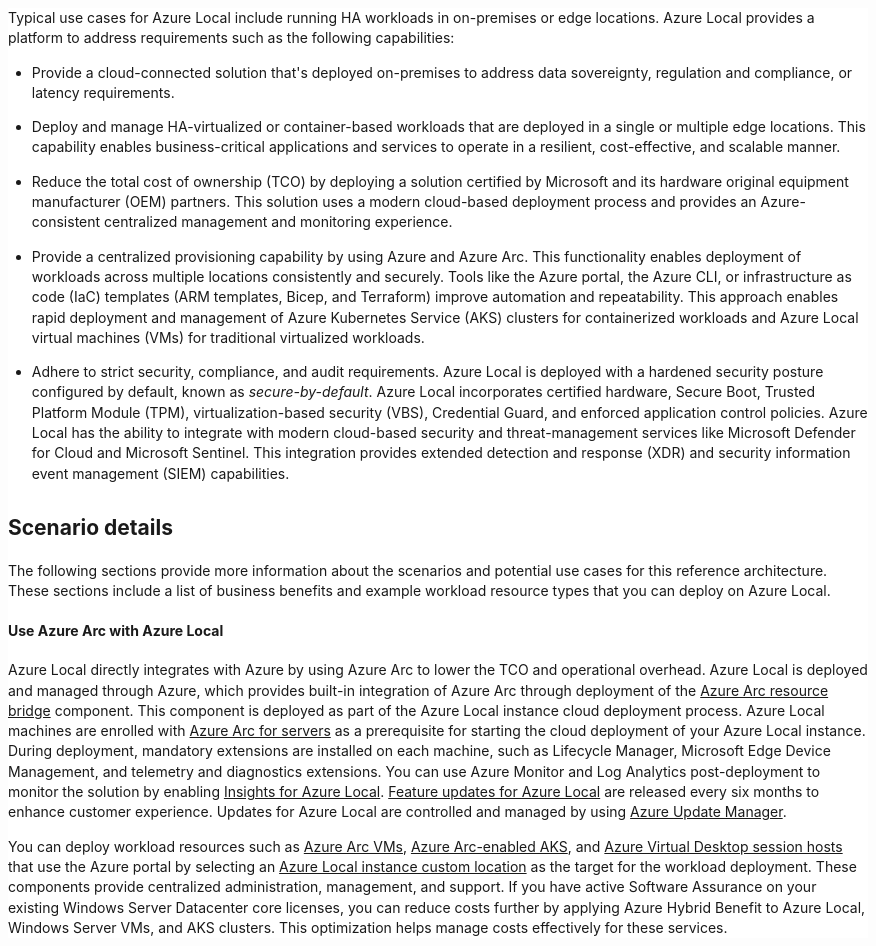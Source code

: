 Typical use cases for Azure Local include running HA workloads in on-premises or edge locations. Azure Local provides a platform to address requirements such as the following capabilities:

- Provide a cloud-connected solution that's deployed on-premises to address data sovereignty, regulation and compliance, or latency requirements.

- Deploy and manage HA-virtualized or container-based workloads that are deployed in a single or multiple edge locations. This capability enables business-critical applications and services to operate in a resilient, cost-effective, and scalable manner.

- Reduce the total cost of ownership (TCO) by deploying a solution certified by Microsoft and its hardware original equipment manufacturer (OEM) partners. This solution uses a modern cloud-based deployment process and provides an Azure-consistent centralized management and monitoring experience.

- Provide a centralized provisioning capability by using Azure and Azure Arc. This functionality enables deployment of workloads across multiple locations consistently and securely. Tools like the Azure portal, the Azure CLI, or infrastructure as code (IaC) templates (ARM templates, Bicep, and Terraform) improve automation and repeatability. This approach enables rapid deployment and management of Azure Kubernetes Service (AKS) clusters for containerized workloads and Azure Local virtual machines (VMs) for traditional virtualized workloads.

- Adhere to strict security, compliance, and audit requirements. Azure Local is deployed with a hardened security posture configured by default, known as *secure-by-default*. Azure Local incorporates certified hardware, Secure Boot, Trusted Platform Module (TPM), virtualization-based security (VBS), Credential Guard, and enforced application control policies. Azure Local has the ability to integrate with modern cloud-based security and threat-management services like Microsoft Defender for Cloud and Microsoft Sentinel. This integration provides extended detection and response (XDR) and security information event management (SIEM) capabilities.

## Scenario details

The following sections provide more information about the scenarios and potential use cases for this reference architecture. These sections include a list of business benefits and example workload resource types that you can deploy on Azure Local.

#### Use Azure Arc with Azure Local

Azure Local directly integrates with Azure by using Azure Arc to lower the TCO and operational overhead. Azure Local is deployed and managed through Azure, which provides built-in integration of Azure Arc through deployment of the [Azure Arc resource bridge](/azure/azure-arc/resource-bridge/overview) component. This component is deployed as part of the Azure Local instance cloud deployment process. Azure Local machines are enrolled with [Azure Arc for servers](/azure/azure-local/deploy/deployment-arc-register-server-permissions) as a prerequisite for starting the cloud deployment of your Azure Local instance. During deployment, mandatory extensions are installed on each machine, such as Lifecycle Manager, Microsoft Edge Device Management, and telemetry and diagnostics extensions. You can use Azure Monitor and Log Analytics post-deployment to monitor the solution by enabling [Insights for Azure Local](/azure/azure-local/concepts/monitoring-overview). [Feature updates for Azure Local](/azure/azure-local/release-information-23h2) are released every six months to enhance customer experience. Updates for Azure Local are controlled and managed by using [Azure Update Manager][azure-update-management].

You can deploy workload resources such as [Azure Arc VMs](/azure/azure-local/manage/create-arc-virtual-machines), [Azure Arc-enabled AKS][arc-enabled-aks], and [Azure Virtual Desktop session hosts](/azure/virtual-desktop/deploy-azure-virtual-desktop) that use the Azure portal by selecting an [Azure Local instance custom location](/azure/azure-local/manage/azure-arc-vm-management-overview#components-of-azure-local-vm-management) as the target for the workload deployment. These components provide centralized administration, management, and support. If you have active Software Assurance on your existing Windows Server Datacenter core licenses, you can reduce costs further by applying Azure Hybrid Benefit to Azure Local, Windows Server VMs, and AKS clusters. This optimization helps manage costs effectively for these services.


[arc-azure-policy]: /azure/azure-arc/servers/security-controls-policy
[arc-enabled-aks]: /azure/aks/hybrid/cluster-architecture
[arc-enabled-data-services]: /azure/azure-arc/data/overview
[arc-enabled-vms]: /azure/azure-local/manage/azure-arc-vm-management-overview
[arc-vm-extensions]: /azure/azure-arc/servers/manage-vm-extensions
[az-auto-hybrid-worker]: /azure/automation/automation-hybrid-runbook-worker
[azs-hci-aks-automate-cli]: /cli/azure/aksarc
[azs-hci-automate-aks-update]: /azure/aks/hybrid/cluster-upgrade
[azs-hci-automate-arc-aks]: /azure/aks/hybrid/aks-create-clusters-cli
[azs-hci]: /azure/well-architected/service-guides/azure-local
[azs-hci-basic-security]: /azure/azure-local/concepts/security-features
[azs-hci-billing]: /azure/azure-local/concepts/billing
[azs-hci-csv-cache]: /azure/azure-local/manage/use-csv-cache#planning-considerations
[azs-hci-defender-for-cloud]: /azure/azure-local/manage/manage-security-with-defender-for-cloud
[azs-hci-deploy-via-portal]: /azure/azure-local/deploy/deploy-via-portal
[azs-hci-deploy-via-template]: /azure/azure-local/deploy/deployment-azure-resource-manager-template
[azs-hci-gpu-acceleration]: /windows-server/virtualization/hyper-v/deploy/use-gpu-with-clustered-vm?pivots=azure-stack-hci
[azs-hci-k8s-gitops]: /azure/azure-arc/kubernetes/use-gitops-connected-cluster
[azs-hci-manage-cluster-at-scale]: /azure/azure-local/manage/manage-at-scale-dashboard
[azs-hci-manage-non-arc-vms]: /azure/azure-local/manage/vm-powershell
[azs-hci-network-bandwidth-allocation]: /azure/azure-local/concepts/host-network-requirements#traffic-bandwidth-allocation
[azs-hci-networking]: /azure/azure-local/concepts/host-network-requirements
[azs-hci-rbac]: /azure/azure-local/manage/assign-vm-rbac-roles
[azs-hci-security-default]: /azure/azure-local/manage/manage-secure-baseline
[azs-hci-security-syslog]: /azure/azure-local/manage/manage-syslog-forwarding
[azs-hci-sizer-tool]: https://azurestackhcisolutions.azure.microsoft.com/#catalog
[azs-hci-vbs]: /windows-hardware/design/device-experiences/oem-vbs
[azs-hci-vm-automate-cli]: /cli/azure/stack-hci-vm
[azs-hybrid-benefit]: /azure/azure-local/concepts/azure-hybrid-benefit-hci
[azure-arc]: /azure/azure-arc/overview
[azure-backup]: /azure/backup/backup-overview
[azure-monitor]: /azure/azure-monitor/overview
[azure-policy]: /azure/governance/policy/overview
[azure-site-recovery]: /azure/site-recovery/site-recovery-overview
[azure-update-management]: /azure/update-manager/
[cloud-witness]: /windows-server/failover-clustering/deploy-cloud-witness
[key-vault]: /azure/key-vault/general/basic-concepts
[ms-ata]: /advanced-threat-analytics/what-is-ata
[ms-defender-for-cloud]: /azure/security-center/security-center-introduction
[s2d-cache-sizing]: /azure/azure-local/concepts/cache#sizing-the-cache
[s2d-cache]: /azure/azure-local/concepts/cache#server-side-architecture
[s2d-disks]: /windows-server/storage/storage-spaces/choosing-drives
[s2d-drive-balance-performance-capacity]: /windows-server/storage/storage-spaces/choosing-drives#option-2--balancing-performance-and-capacity
[s2d-drive-max-capacity]: /windows-server/storage/storage-spaces/choosing-drives#option-3--maximizing-capacity
[s2d-drive-max-performance]: /windows-server/storage/storage-spaces/choosing-drives#option-1--maximizing-performance
[s2d-plan-volumes-performance]: /azure/azure-local/concepts/plan-volumes#when-performance-matters-most
[s2d-resiliency]: /windows-server/storage/storage-spaces/storage-spaces-fault-tolerance